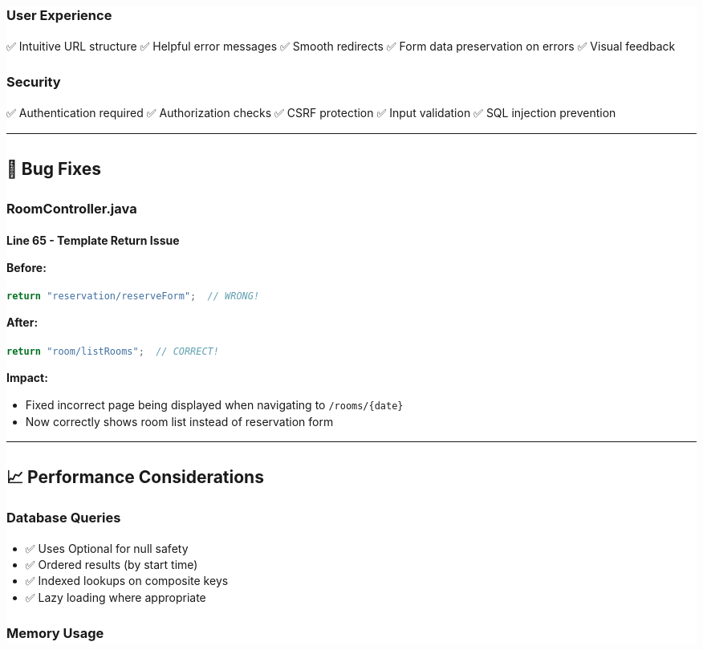 ### User Experience

✅ Intuitive URL structure
✅ Helpful error messages
✅ Smooth redirects
✅ Form data preservation on errors
✅ Visual feedback

### Security

✅ Authentication required
✅ Authorization checks
✅ CSRF protection
✅ Input validation
✅ SQL injection prevention

---

## 🐛 Bug Fixes

### RoomController.java

**Line 65 - Template Return Issue**

**Before:**

```java
return "reservation/reserveForm";  // WRONG!
```

**After:**

```java
return "room/listRooms";  // CORRECT!
```

**Impact:**

- Fixed incorrect page being displayed when navigating to `/rooms/{date}`
- Now correctly shows room list instead of reservation form

---

## 📈 Performance Considerations

### Database Queries

- ✅ Uses Optional for null safety
- ✅ Ordered results (by start time)
- ✅ Indexed lookups on composite keys
- ✅ Lazy loading where appropriate

### Memory Usage
